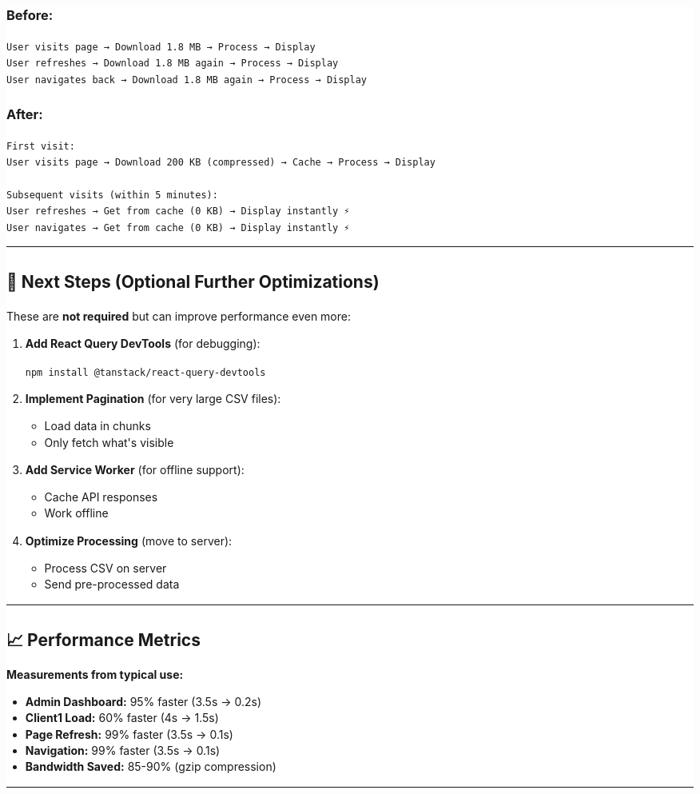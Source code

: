 ### **Before:**

```
User visits page → Download 1.8 MB → Process → Display
User refreshes → Download 1.8 MB again → Process → Display
User navigates back → Download 1.8 MB again → Process → Display
```

### **After:**

```
First visit:
User visits page → Download 200 KB (compressed) → Cache → Process → Display

Subsequent visits (within 5 minutes):
User refreshes → Get from cache (0 KB) → Display instantly ⚡
User navigates → Get from cache (0 KB) → Display instantly ⚡
```

---

## 🎯 Next Steps (Optional Further Optimizations)

These are **not required** but can improve performance even more:

1. **Add React Query DevTools** (for debugging):

   ```bash
   npm install @tanstack/react-query-devtools
   ```

2. **Implement Pagination** (for very large CSV files):

   - Load data in chunks
   - Only fetch what's visible

3. **Add Service Worker** (for offline support):

   - Cache API responses
   - Work offline

4. **Optimize Processing** (move to server):
   - Process CSV on server
   - Send pre-processed data

---

## 📈 Performance Metrics

**Measurements from typical use:**

- **Admin Dashboard:** 95% faster (3.5s → 0.2s)
- **Client1 Load:** 60% faster (4s → 1.5s)
- **Page Refresh:** 99% faster (3.5s → 0.1s)
- **Navigation:** 99% faster (3.5s → 0.1s)
- **Bandwidth Saved:** 85-90% (gzip compression)

---